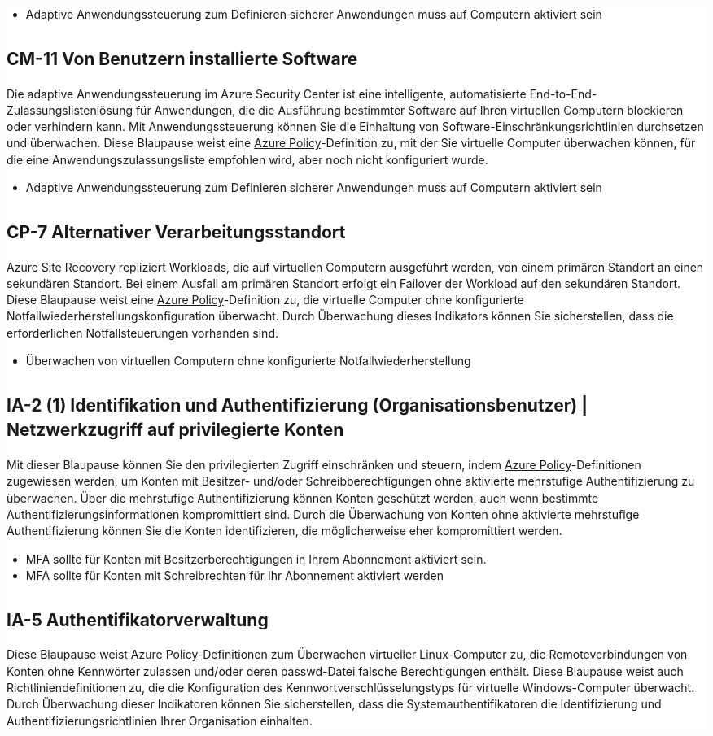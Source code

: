 - Adaptive Anwendungssteuerung zum Definieren sicherer Anwendungen muss auf Computern aktiviert sein

## <a name="cm-11-user-installed-software"></a>CM-11 Von Benutzern installierte Software

Die adaptive Anwendungssteuerung im Azure Security Center ist eine intelligente, automatisierte End-to-End-Zulassungslistenlösung für Anwendungen, die die Ausführung bestimmter Software auf Ihren virtuellen Computern blockieren oder verhindern kann. Mit Anwendungssteuerung können Sie die Einhaltung von Software-Einschränkungsrichtlinien durchsetzen und überwachen. Diese Blaupause weist eine [Azure Policy](../../../policy/overview.md)-Definition zu, mit der Sie virtuelle Computer überwachen können, für die eine Anwendungszulassungsliste empfohlen wird, aber noch nicht konfiguriert wurde.

- Adaptive Anwendungssteuerung zum Definieren sicherer Anwendungen muss auf Computern aktiviert sein

## <a name="cp-7-alternate-processing-site"></a>CP-7 Alternativer Verarbeitungsstandort

Azure Site Recovery repliziert Workloads, die auf virtuellen Computern ausgeführt werden, von einem primären Standort an einen sekundären Standort. Bei einem Ausfall am primären Standort erfolgt ein Failover der Workload auf den sekundären Standort. Diese Blaupause weist eine [Azure Policy](../../../policy/overview.md)-Definition zu, die virtuelle Computer ohne konfigurierte Notfallwiederherstellungskonfiguration überwacht. Durch Überwachung dieses Indikators können Sie sicherstellen, dass die erforderlichen Notfallsteuerungen vorhanden sind.

- Überwachen von virtuellen Computern ohne konfigurierte Notfallwiederherstellung

## <a name="ia-2-1-identification-and-authentication-organizational-users--network-access-to-privileged-accounts"></a>IA-2 (1) Identifikation und Authentifizierung (Organisationsbenutzer) | Netzwerkzugriff auf privilegierte Konten

Mit dieser Blaupause können Sie den privilegierten Zugriff einschränken und steuern, indem [Azure Policy](../../../policy/overview.md)-Definitionen zugewiesen werden, um Konten mit Besitzer- und/oder Schreibberechtigungen ohne aktivierte mehrstufige Authentifizierung zu überwachen. Über die mehrstufige Authentifizierung können Konten geschützt werden, auch wenn bestimmte Authentifizierungsinformationen kompromittiert sind. Durch die Überwachung von Konten ohne aktivierte mehrstufige Authentifizierung können Sie die Konten identifizieren, die möglicherweise eher kompromittiert werden.

- MFA sollte für Konten mit Besitzerberechtigungen in Ihrem Abonnement aktiviert sein.
- MFA sollte für Konten mit Schreibrechten für Ihr Abonnement aktiviert werden

## <a name="ia-5-authenticator-management"></a>IA-5 Authentifikatorverwaltung

Diese Blaupause weist [Azure Policy](../../../policy/overview.md)-Definitionen zum Überwachen virtueller Linux-Computer zu, die Remoteverbindungen von Konten ohne Kennwörter zulassen und/oder deren passwd-Datei falsche Berechtigungen enthält. Diese Blaupause weist auch Richtliniendefinitionen zu, die die Konfiguration des Kennwortverschlüsselungstyps für virtuelle Windows-Computer überwacht. Durch Überwachung dieser Indikatoren können Sie sicherstellen, dass die Systemauthentifikatoren die Identifizierung und Authentifizierungsrichtlinien Ihrer Organisation einhalten.
